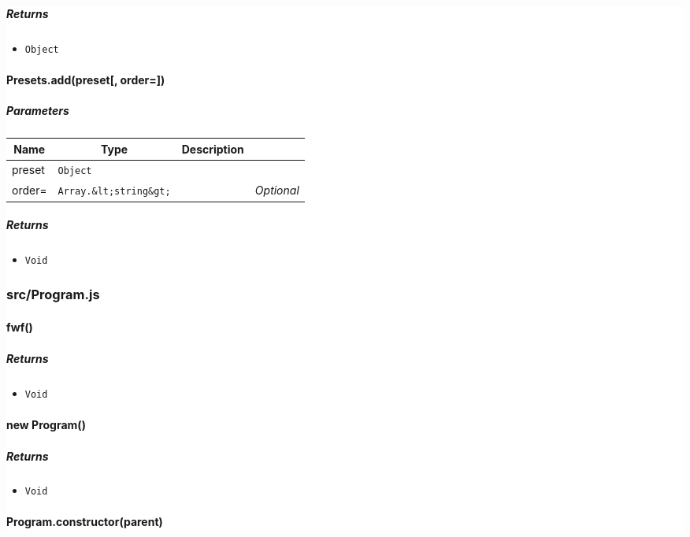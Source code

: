 
##### Returns


- `Object`  



#### Presets.add(preset[, order&#x3D;]) 






##### Parameters

| Name | Type | Description |  |
| ---- | ---- | ----------- | -------- |
| preset | `Object`  |  | &nbsp; |
| order&#x3D; | `Array.&lt;string&gt;`  |  | *Optional* |




##### Returns


- `Void`




### src/Program.js


#### fwf() 








##### Returns


- `Void`



#### new Program() 








##### Returns


- `Void`



#### Program.constructor(parent) 
